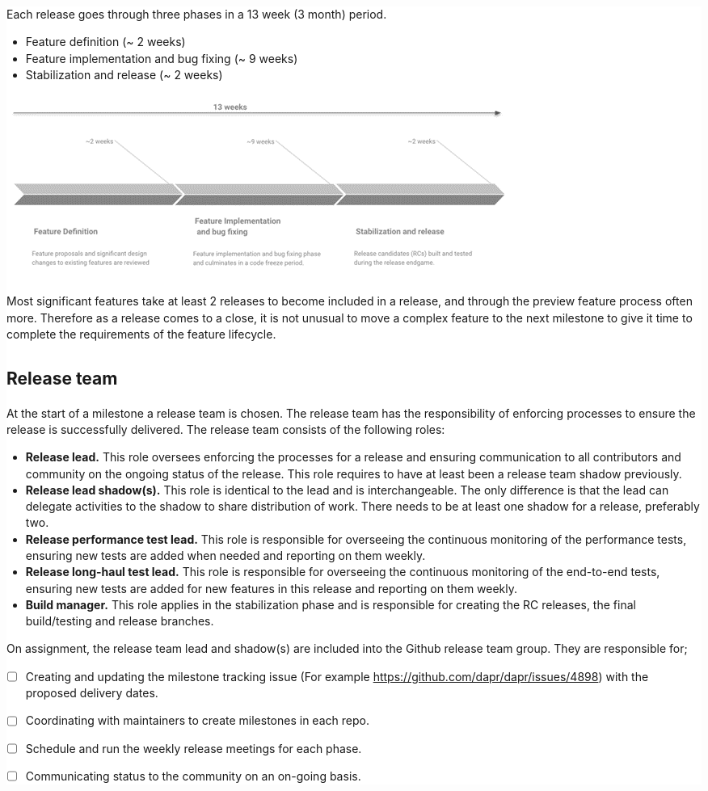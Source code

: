 Each release goes through three phases in a 13 week (3 month) period.
-	Feature definition (~ 2 weeks)
-	Feature implementation and bug fixing (~ 9 weeks)
-	Stabilization and release (~ 2 weeks)


<img src="images/feature-definition-diagram.png?raw=true">


Most significant features take at least 2 releases to become included in a release, and through the preview feature process often more. Therefore as a release comes to a close, it is not unusual to move a complex feature to the next milestone to give it time to complete the requirements of the feature lifecycle.

## Release team
At the start of a milestone a release team is chosen. The release team has the responsibility of enforcing processes to ensure the release is successfully delivered. The release team consists of the following roles:

-	**Release lead.** This role oversees enforcing the processes for a release and ensuring communication to all contributors and community on the ongoing status of the release. This role requires to have at least been a release team shadow previously.
-	**Release lead shadow(s).** This role is identical to the lead and is interchangeable. The only difference is that the lead can delegate activities to the shadow to share distribution of work. There needs to be at least one shadow for a release, preferably two.
-	**Release performance test lead.** This role is responsible for overseeing the continuous monitoring of the performance tests, ensuring new tests are added when needed and reporting on them weekly.
-	**Release long-haul test lead.** This role is responsible for overseeing the continuous monitoring of the end-to-end tests, ensuring new tests are added for new features in this release and reporting on them weekly.
-	**Build manager.** This role applies in the stabilization phase and is responsible for creating the RC releases, the final build/testing and release branches.

On assignment, the release team lead and shadow(s) are included into the Github release team group. They are responsible for;
- [ ] Creating and updating the milestone tracking issue (For example https://github.com/dapr/dapr/issues/4898) with the proposed delivery dates.
- [ ] Coordinating with maintainers to create milestones in each repo.
- [ ] Schedule and run the weekly release meetings for each phase.
- [ ] Communicating status to the community on an on-going basis.

